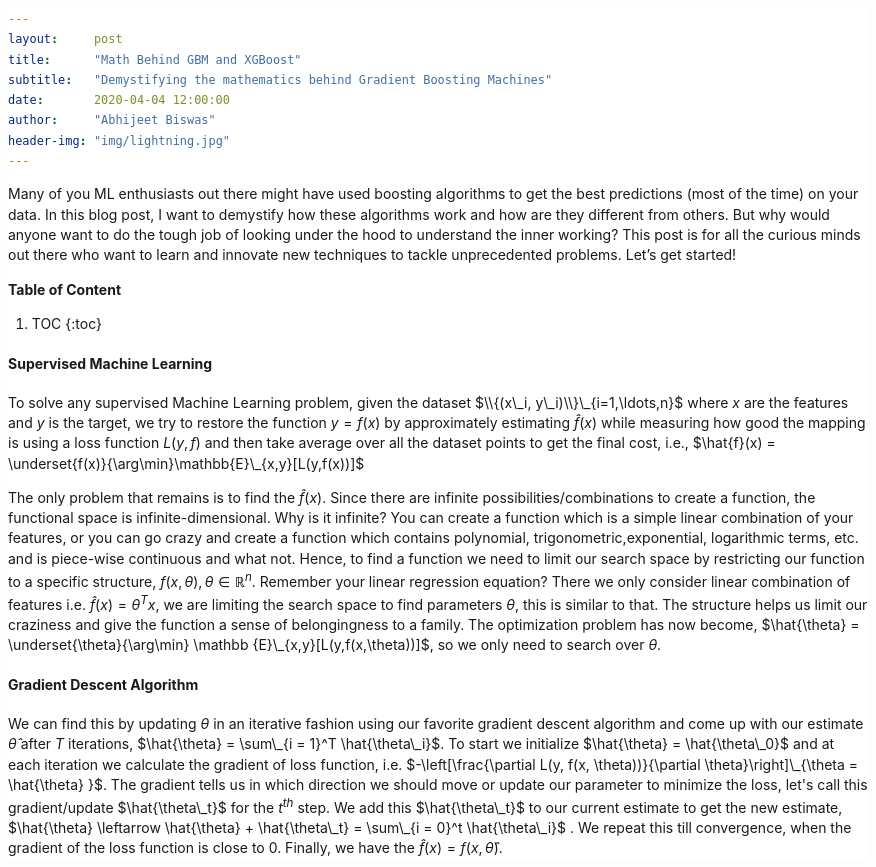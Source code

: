 ```yaml
---
layout:     post
title:      "Math Behind GBM and XGBoost"
subtitle:   "Demystifying the mathematics behind Gradient Boosting Machines"
date:       2020-04-04 12:00:00
author:     "Abhijeet Biswas"
header-img: "img/lightning.jpg"
---
```


Many of you ML enthusiasts out there might have used boosting algorithms to get the best predictions (most of the time) on your data. In this blog post, I want to demystify how these algorithms work and how are they different from others. But why would anyone want to do the tough job of looking under the hood to understand the inner working? This post is for all the curious minds out there who want to learn and innovate new techniques to tackle unprecedented problems. Let’s get started!

**Table of Content**
1. TOC
{:toc}



#### **Supervised Machine Learning**
To solve any supervised Machine Learning problem, given the dataset $\\{(x\_i, y\_i)\\}\_{i=1,\ldots,n}$ where $x$ are the features and $y$ is the target, we try to restore the function $y = f(x)$ by approximately estimating $\hat{f}(x)$ while measuring how good the mapping is using a loss function $L(y,f)$ and then take average over all the dataset points to get the final cost, i.e., 
$\hat{f}(x) = \underset{f(x)}{\arg\min}\mathbb{E}\_{x,y}[L(y,f(x))]$


The only problem that remains is to find the $\hat{f}(x)$. Since there are infinite possibilities/combinations to create a function, the functional space is infinite-dimensional. Why is it infinite? You can create a function which is a simple linear combination of your features, or you can go crazy and create a function which contains polynomial, trigonometric,exponential, logarithmic terms, etc. and is piece-wise continuous and what not.  Hence, to find a function we need to limit our search space by restricting our function to a specific structure, $f(x,\theta), \theta \in \mathbb{R}^n$. Remember your linear regression equation? There we only consider linear combination of features i.e. $\hat{f}(x) = \theta^Tx$, we are limiting the search space to find parameters $\theta$, this is similar to that. The structure helps us limit our craziness and give the function a sense of belongingness to a family. The optimization problem has now become,
$\hat{\theta} = \underset{\theta}{\arg\min} \mathbb {E}\_{x,y}[L(y,f(x,\theta))]$, so we only need to search over $\theta$. 

#### **Gradient Descent Algorithm**
We can find this by updating $\theta$  in an iterative fashion using our favorite gradient descent algorithm and come up with our estimate $\hat{\theta}$ after $T$ iterations, $\hat{\theta} = \sum\_{i = 1}^T \hat{\theta\_i}$. To start we initialize $\hat{\theta} = \hat{\theta\_0}$ and at each iteration we calculate the gradient of loss function, i.e. $-\left[\frac{\partial L(y, f(x, \theta))}{\partial \theta}\right]\_{\theta = \hat{\theta} }$. The gradient tells us in which direction we should move or update our parameter to minimize the loss, let's call this gradient/update $\hat{\theta\_t}$ for the $t^{th}$  step. We add this $\hat{\theta\_t}$ to our current estimate to get the new estimate, $\hat{\theta} \leftarrow \hat{\theta} + \hat{\theta\_t} = \sum\_{i = 0}^t \hat{\theta\_i}$ . We repeat this till convergence, when the gradient of the loss function is close to 0. Finally, we have the $\hat{f}(x) = f(x, \hat{\theta})$.
